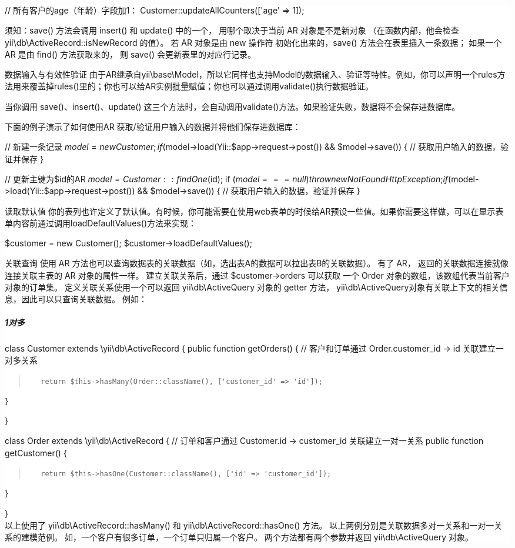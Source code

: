 // 所有客户的age（年龄）字段加1：
Customer::updateAllCounters(['age' => 1]);
           
须知：save() 方法会调用 insert() 和 update() 中的一个， 用哪个取决于当前 AR 对象是不是新对象
（在函数内部，他会检查 yii\db\ActiveRecord::isNewRecord 的值）。 
若 AR 对象是由 new 操作符 初始化出来的，save() 方法会在表里插入一条数据； 
如果一个 AR 是由 find() 方法获取来的， 则 save() 会更新表里的对应行记录。

           
数据输入与有效性验证
由于AR继承自yii\base\Model，所以它同样也支持Model的数据输入、验证等特性。例如，你可以声明一个rules方法用来覆盖掉rules()里的；你也可以给AR实例批量赋值；你也可以通过调用validate()执行数据验证。

当你调用 save()、insert()、update() 这三个方法时，会自动调用validate()方法。如果验证失败，数据将不会保存进数据库。

下面的例子演示了如何使用AR 获取/验证用户输入的数据并将他们保存进数据库：

// 新建一条记录
$model = new Customer;
if ($model->load(Yii::$app->request->post()) && $model->save()) {
    // 获取用户输入的数据，验证并保存
}

// 更新主键为$id的AR
$model = Customer::findOne($id);
if ($model === null) {
    throw new NotFoundHttpException;
}
if ($model->load(Yii::$app->request->post()) && $model->save()) {
    // 获取用户输入的数据，验证并保存
}


读取默认值
你的表列也许定义了默认值。有时候，你可能需要在使用web表单的时候给AR预设一些值。如果你需要这样做，可以在显示表单内容前通过调用loadDefaultValues()方法来实现：

$customer = new Customer();
$customer->loadDefaultValues();


关联查询
使用 AR 方法也可以查询数据表的关联数据（如，选出表A的数据可以拉出表B的关联数据）。 有了 AR， 返回的关联数据连接就像连接关联主表的 AR 对象的属性一样。
建立关联关系后，通过 $customer->orders 可以获取 一个 Order 对象的数组，该数组代表当前客户对象的订单集。
定义关联关系使用一个可以返回 yii\db\ActiveQuery 对象的 getter 方法， yii\db\ActiveQuery对象有关联上下文的相关信息，因此可以只查询关联数据。
例如：
##### 1对多
class Customer extends \yii\db\ActiveRecord
{
    public function getOrders()
    {
        // 客户和订单通过 Order.customer_id -> id 关联建立一对多关系
>        return $this->hasMany(Order::className(), ['customer_id' => 'id']);
    }
}

class Order extends \yii\db\ActiveRecord
{
    // 订单和客户通过 Customer.id -> customer_id 关联建立一对一关系
    public function getCustomer()
    {
>        return $this->hasOne(Customer::className(), ['id' => 'customer_id']);
    }
}           
以上使用了 yii\db\ActiveRecord::hasMany() 和 yii\db\ActiveRecord::hasOne() 方法。 以上两例分别是关联数据多对一关系和一对一关系的建模范例。 如，一个客户有很多订单，一个订单只归属一个客户。 两个方法都有两个参数并返回 yii\db\ActiveQuery 对象。
